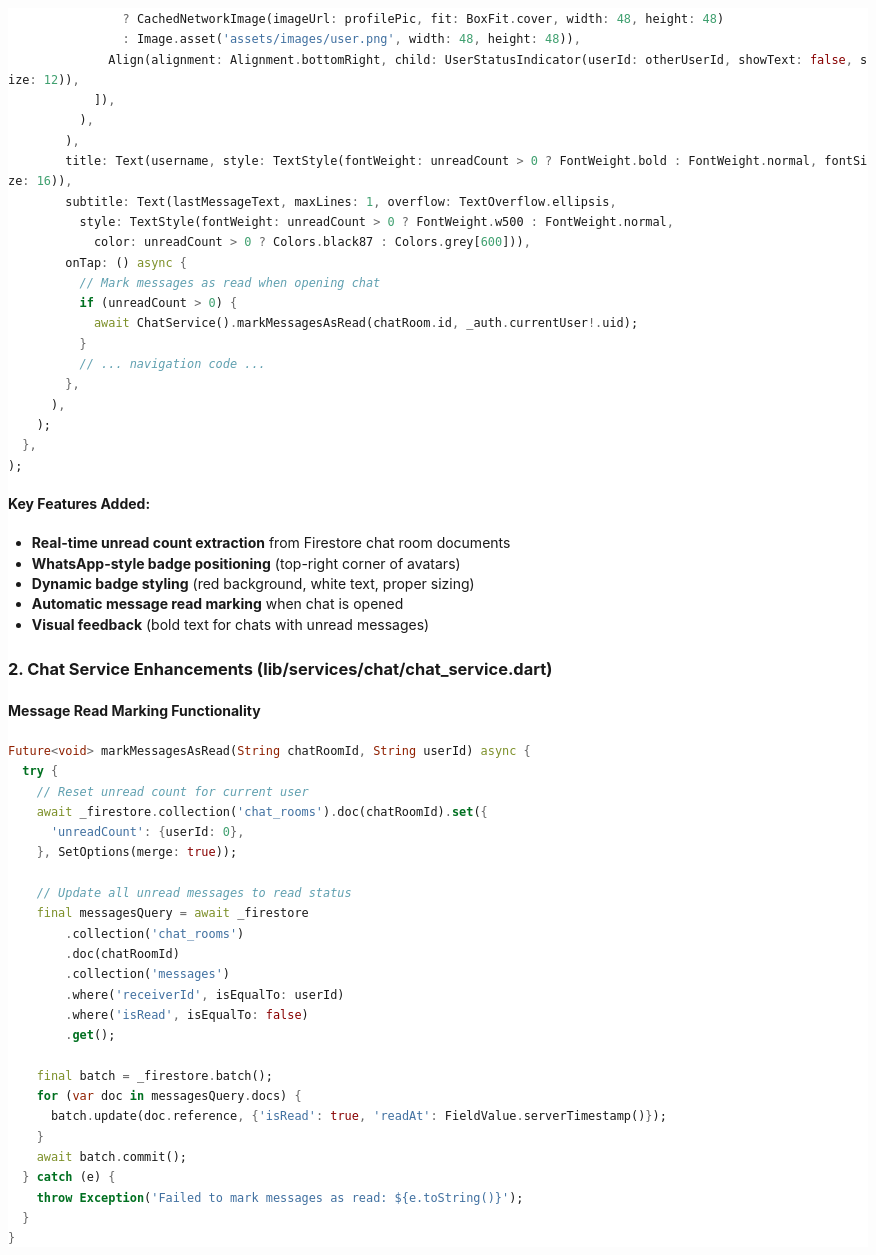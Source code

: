 ```dart
                ? CachedNetworkImage(imageUrl: profilePic, fit: BoxFit.cover, width: 48, height: 48)
                : Image.asset('assets/images/user.png', width: 48, height: 48)),
              Align(alignment: Alignment.bottomRight, child: UserStatusIndicator(userId: otherUserId, showText: false, size: 12)),
            ]),
          ),
        ),
        title: Text(username, style: TextStyle(fontWeight: unreadCount > 0 ? FontWeight.bold : FontWeight.normal, fontSize: 16)),
        subtitle: Text(lastMessageText, maxLines: 1, overflow: TextOverflow.ellipsis,
          style: TextStyle(fontWeight: unreadCount > 0 ? FontWeight.w500 : FontWeight.normal,
            color: unreadCount > 0 ? Colors.black87 : Colors.grey[600])),
        onTap: () async {
          // Mark messages as read when opening chat
          if (unreadCount > 0) {
            await ChatService().markMessagesAsRead(chatRoom.id, _auth.currentUser!.uid);
          }
          // ... navigation code ...
        },
      ),
    );
  },
);
```

#### **Key Features Added:**
- **Real-time unread count extraction** from Firestore chat room documents
- **WhatsApp-style badge positioning** (top-right corner of avatars)
- **Dynamic badge styling** (red background, white text, proper sizing)
- **Automatic message read marking** when chat is opened
- **Visual feedback** (bold text for chats with unread messages)

### **2. Chat Service Enhancements (lib/services/chat/chat_service.dart)**

#### **Message Read Marking Functionality**
```dart
Future<void> markMessagesAsRead(String chatRoomId, String userId) async {
  try {
    // Reset unread count for current user
    await _firestore.collection('chat_rooms').doc(chatRoomId).set({
      'unreadCount': {userId: 0},
    }, SetOptions(merge: true));

    // Update all unread messages to read status
    final messagesQuery = await _firestore
        .collection('chat_rooms')
        .doc(chatRoomId)
        .collection('messages')
        .where('receiverId', isEqualTo: userId)
        .where('isRead', isEqualTo: false)
        .get();

    final batch = _firestore.batch();
    for (var doc in messagesQuery.docs) {
      batch.update(doc.reference, {'isRead': true, 'readAt': FieldValue.serverTimestamp()});
    }
    await batch.commit();
  } catch (e) {
    throw Exception('Failed to mark messages as read: ${e.toString()}');
  }
}
```